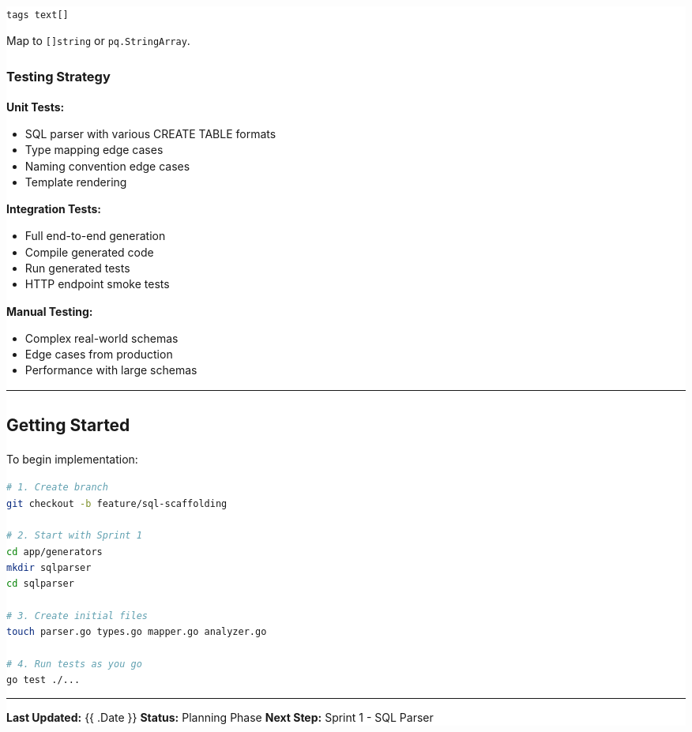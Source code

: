 ```sql
tags text[]
```

Map to `[]string` or `pq.StringArray`.

### Testing Strategy

**Unit Tests:**

- SQL parser with various CREATE TABLE formats
- Type mapping edge cases
- Naming convention edge cases
- Template rendering

**Integration Tests:**

- Full end-to-end generation
- Compile generated code
- Run generated tests
- HTTP endpoint smoke tests

**Manual Testing:**

- Complex real-world schemas
- Edge cases from production
- Performance with large schemas

---

## Getting Started

To begin implementation:

```bash
# 1. Create branch
git checkout -b feature/sql-scaffolding

# 2. Start with Sprint 1
cd app/generators
mkdir sqlparser
cd sqlparser

# 3. Create initial files
touch parser.go types.go mapper.go analyzer.go

# 4. Run tests as you go
go test ./...
```

---

**Last Updated:** {{ .Date }}
**Status:** Planning Phase
**Next Step:** Sprint 1 - SQL Parser
